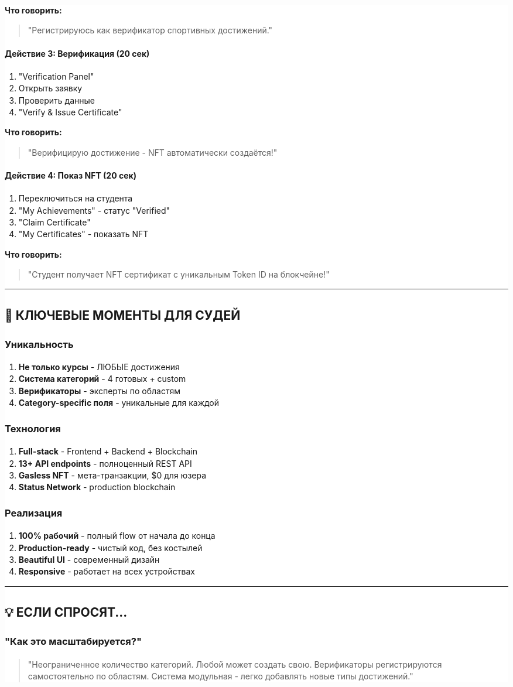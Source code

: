 **Что говорить:**
> "Регистрируюсь как верификатор спортивных достижений."

#### Действие 3: Верификация (20 сек)
1. "Verification Panel"
2. Открыть заявку
3. Проверить данные
4. "Verify & Issue Certificate"

**Что говорить:**
> "Верифицирую достижение - NFT автоматически создаётся!"

#### Действие 4: Показ NFT (20 сек)
1. Переключиться на студента
2. "My Achievements" - статус "Verified"
3. "Claim Certificate"
4. "My Certificates" - показать NFT

**Что говорить:**
> "Студент получает NFT сертификат с уникальным Token ID на блокчейне!"

---

## 🎯 КЛЮЧЕВЫЕ МОМЕНТЫ ДЛЯ СУДЕЙ

### Уникальность
1. **Не только курсы** - ЛЮБЫЕ достижения
2. **Система категорий** - 4 готовых + custom
3. **Верификаторы** - эксперты по областям
4. **Category-specific поля** - уникальные для каждой

### Технология
1. **Full-stack** - Frontend + Backend + Blockchain
2. **13+ API endpoints** - полноценный REST API
3. **Gasless NFT** - мета-транзакции, $0 для юзера
4. **Status Network** - production blockchain

### Реализация
1. **100% рабочий** - полный flow от начала до конца
2. **Production-ready** - чистый код, без костылей
3. **Beautiful UI** - современный дизайн
4. **Responsive** - работает на всех устройствах

---

## 💡 ЕСЛИ СПРОСЯТ...

### "Как это масштабируется?"
> "Неограниченное количество категорий. Любой может создать свою.
> Верификаторы регистрируются самостоятельно по областям.
> Система модульная - легко добавлять новые типы достижений."
